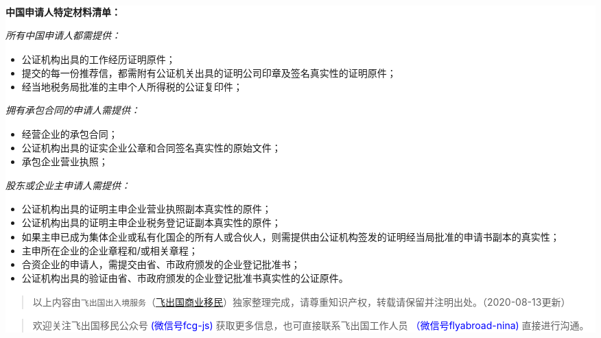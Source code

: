 
**中国申请人特定材料清单：**

*所有中国申请人都需提供：*

* 公证机构出具的工作经历证明原件；
* 提交的每一份推荐信，都需附有公证机关出具的证明公司印章及签名真实性的证明原件；
* 经当地税务局批准的主申个人所得税的公证复印件；

*拥有承包合同的申请人需提供：*

* 经营企业的承包合同；
* 公证机构出具的证实企业公章和合同签名真实性的原始文件；
* 承包企业营业执照；

*股东或企业主申请人需提供：*

* 公证机构出具的证明主申企业营业执照副本真实性的原件；
* 公证机构出具的证明主申企业税务登记证副本真实性的原件；
* 如果主申已成为集体企业或私有化国企的所有人或合伙人，则需提供由公证机构签发的证明经当局批准的申请书副本的真实性；
* 主申所在企业的企业章程和/或相关章程；
* 合资企业的申请人，需提交由省、市政府颁发的企业登记批准书；
* 公证机构出具的验证由省、市政府颁发的企业登记批准书真实性的公证原件。

> 以上内容由`飞出国出入境服务`（[飞出国商业移民](http://tz.flyabroad.com.hk/)）独家整理完成，请尊重知识产权，转载请保留并注明出处。（2020-08-13更新）

> 欢迎关注飞出国移民公众号 <font color=Blue>(微信号fcg-js)</font> 获取更多信息，也可直接联系飞出国工作人员 <font color=Blue>（微信号flyabroad-nina)</font> 直接进行沟通。

